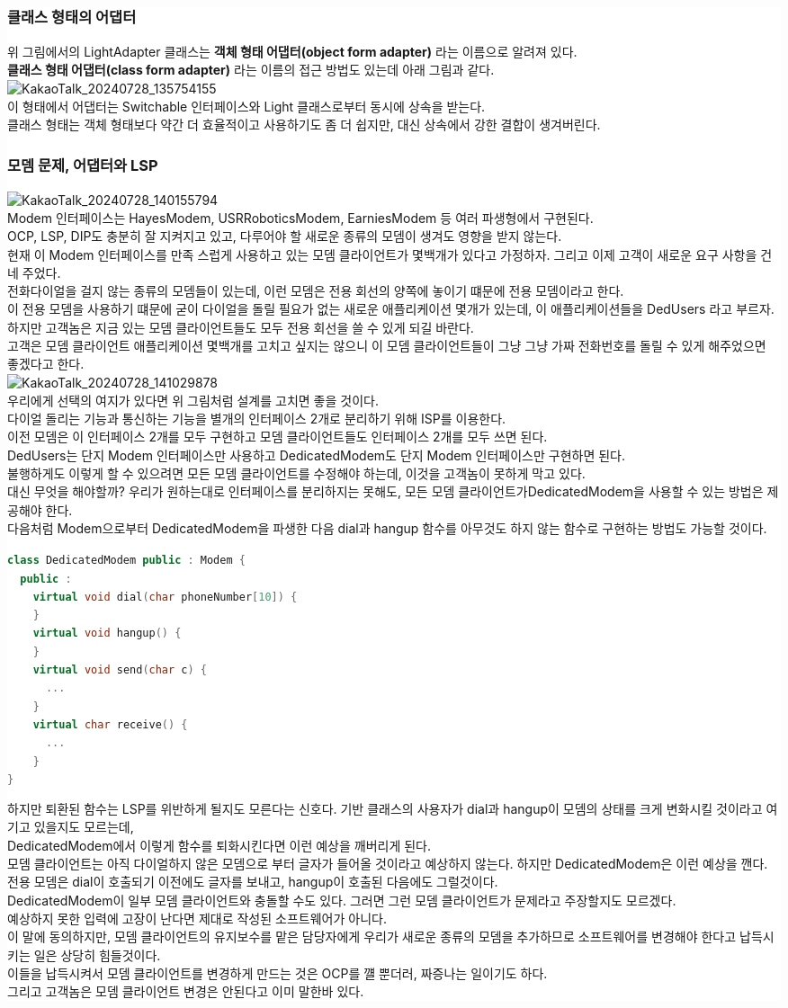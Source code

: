 ### 클래스 형태의 어댑터 
위 그림에서의 LightAdapter 클래스는 **객체 형태 어댑터(object form adapter)** 라는 이름으로 알려져 있다.  
**클래스 형태 어댑터(class form adapter)** 라는 이름의 접근 방법도 있는데 아래 그림과 같다.  
![KakaoTalk_20240728_135754155](https://github.com/user-attachments/assets/f855d14c-2472-48b0-8faf-825ecca3e2ff)  
이 형태에서 어댑터는 Switchable 인터페이스와 Light 클래스로부터 동시에 상속을 받는다.  
클래스 형태는 객체 형태보다 약간 더 효율적이고 사용하기도 좀 더 쉽지만, 대신 상속에서 강한 결합이 생겨버린다.  

### 모뎀 문제, 어댑터와 LSP
![KakaoTalk_20240728_140155794](https://github.com/user-attachments/assets/2f8db944-2032-4f59-a84d-781f2e0511d3)  
Modem 인터페이스는 HayesModem, USRRoboticsModem, EarniesModem 등 여러 파생형에서 구현된다.  
OCP, LSP, DIP도 충분히 잘 지켜지고 있고, 다루어야 할 새로운 종류의 모뎀이 생겨도 영향을 받지 않는다.  
현재 이 Modem 인터페이스를 만족 스럽게 사용하고 있는 모뎀 클라이언트가 몇백개가 있다고 가정하자. 그리고 이제 고객이 새로운 요구 사항을 건네 주었다.  
전화다이얼을 걸지 않는 종류의 모뎀들이 있는데, 이런 모뎀은 전용 회선의 양쪽에 놓이기 떄문에 전용 모뎀이라고 한다.  
이 전용 모뎀을 사용하기 떄문에 굳이 다이얼을 돌릴 필요가 없는 새로운 애플리케이션 몇개가 있는데, 이 애플리케이션들을 DedUsers 라고 부르자.  
하지만 고객놈은 지금 있는 모뎀 클라이언트들도 모두 전용 회선을 쓸 수 있게 되길 바란다.  
고객은 모뎀 클라이언트 애플리케이션 몇백개를 고치고 싶지는 않으니 이 모뎀 클라이언트들이 그냥 그냥 가짜 전화번호를 돌릴 수 있게 해주었으면 좋겠다고 한다.  
![KakaoTalk_20240728_141029878](https://github.com/user-attachments/assets/592b9806-2c8b-4a38-8e8c-2e60122daca4)  
우리에게 선택의 여지가 있다면 위 그림처럼 설계를 고치면 좋을 것이다.  
다이얼 돌리는 기능과 통신하는 기능을 별개의 인터페이스 2개로 분리하기 위해 ISP를 이용한다.  
이전 모뎀은 이 인터페이스 2개를 모두 구현하고 모뎀 클라이언트들도 인터페이스 2개를 모두 쓰면 된다.  
DedUsers는 단지 Modem 인터페이스만 사용하고 DedicatedModem도 단지 Modem 인터페이스만 구현하면 된다.  
불행하게도 이렇게 할 수 있으려면 모든 모뎀 클라이언트를 수정해야 하는데, 이것을 고객놈이 못하게 막고 있다.  
대신 무엇을 해야할까? 우리가 원하는대로 인터페이스를 분리하지는 못해도, 모든 모뎀 클라이언트가DedicatedModem을 사용할 수 있는 방법은 제공해야 한다.  
다음처럼 Modem으로부터 DedicatedModem을 파생한 다음 dial과 hangup 함수를 아무것도 하지 않는 함수로 구현하는 방법도 가능할 것이다.  
```C++
class DedicatedModem public : Modem {
  public :
    virtual void dial(char phoneNumber[10]) {
    }
    virtual void hangup() {
    }
    virtual void send(char c) {
      ...
    }
    virtual char receive() {
      ...
    }
}
```
하지만 퇴환된 함수는 LSP를 위반하게 될지도 모른다는 신호다.
기반 클래스의 사용자가 dial과 hangup이 모뎀의 상태를 크게 변화시킬 것이라고 여기고 있을지도 모르는데,  
DedicatedModem에서 이렇게 함수를 퇴화시킨다면 이런 예상을 깨버리게 된다.  
모뎀 클라이언트는 아직 다이얼하지 않은 모뎀으로 부터 글자가 들어올 것이라고 예상하지 않는다. 하지만 DedicatedModem은 이런 예상을 깬다.  
전용 모뎀은 dial이 호출되기 이전에도 글자를 보내고, hangup이 호출된 다음에도 그럴것이다.  
DedicatedModem이 일부 모뎀 클라이언트와 충돌할 수도 있다. 그러면 그런 모뎀 클라이언트가 문제라고 주장할지도 모르겠다.  
예상하지 못한 입력에 고장이 난다면 제대로 작성된 소프트웨어가 아니다.  
이 말에 동의하지만, 모뎀 클라이언트의 유지보수를 맡은 담당자에게 우리가 새로운 종류의 모뎀을 추가하므로 소프트웨어를 변경해야 한다고 납득시키는 일은 상당히 힘들것이다.  
이들을 납득시켜서 모뎀 클라이언트를 변경하게 만드는 것은 OCP를 꺨 뿐더러, 짜증나는 일이기도 하다.  
그리고 고객놈은 모뎀 클라이언트 변경은 안된다고 이미 말한바 있다.  
